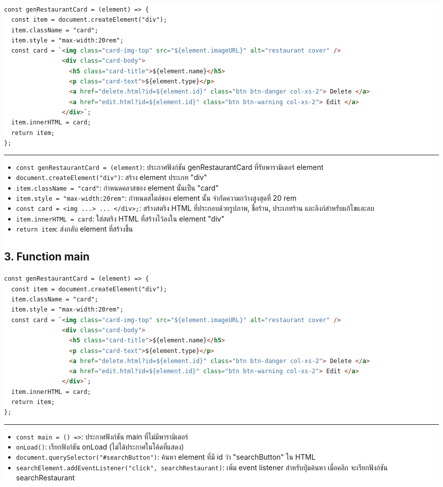 ```html
const genRestaurantCard = (element) => {
  const item = document.createElement("div");
  item.className = "card";
  item.style = "max-width:20rem";
  const card = `<img class="card-img-top" src="${element.imageURL}" alt="restaurant cover" />
                <div class="card-body">
                  <h5 class="card-title">${element.name}</h5>
                  <p class="card-text">${element.type}</p>
                  <a href="delete.html?id=${element.id}" class="btn btn-danger col-xs-2"> Delete </a>
                  <a href="edit.html?id=${element.id}" class="btn btn-warning col-xs-2"> Edit </a>
                </div>`;
  item.innerHTML = card;
  return item;
};
```

---

- `const genRestaurantCard = (element)`: ประกาศฟังก์ชัน genRestaurantCard ที่รับพารามิเตอร์ element
- `document.createElement("div")`: สร้าง element ประเภท "div"
- `item.className = "card"`: กำหนดคลาสของ element นั้นเป็น "card"
- `item.style = "max-width:20rem"`: กำหนดสไตล์ของ element นั้น จำกัดความกว้างสูงสุดที่ 20 rem
- `const card = <img ...> ... </div>;`: สร้างสตริง HTML ที่ประกอบด้วยรูปภาพ, ชื่อร้าน, ประเภทร้าน และลิงก์สำหรับแก้ไขและลบ
- `item.innerHTML = card`: ใส่สตริง HTML ที่สร้างไว้ลงใน element "div"
- `return item`: ส่งกลับ element ที่สร้างขึ้น

## 3. Function main

```html
const genRestaurantCard = (element) => {
  const item = document.createElement("div");
  item.className = "card";
  item.style = "max-width:20rem";
  const card = `<img class="card-img-top" src="${element.imageURL}" alt="restaurant cover" />
                <div class="card-body">
                  <h5 class="card-title">${element.name}</h5>
                  <p class="card-text">${element.type}</p>
                  <a href="delete.html?id=${element.id}" class="btn btn-danger col-xs-2"> Delete </a>
                  <a href="edit.html?id=${element.id}" class="btn btn-warning col-xs-2"> Edit </a>
                </div>`;
  item.innerHTML = card;
  return item;
};
```

---

- `const main = () =>`: ประกาศฟังก์ชัน main ที่ไม่มีพารามิเตอร์
- `onLoad()`: เรียกฟังก์ชัน onLoad (ไม่ได้ประกาศในโค้ดที่แสดง)
- `document.querySelector("#searchButton")`: ค้นหา element ที่มี id ว่า "searchButton" ใน HTML
- `searchElement.addEventListener("click", searchRestaurant)`: เพิ่ม event listener สำหรับปุ่มค้นหา เมื่อคลิก จะเรียกฟังก์ชัน searchRestaurant
